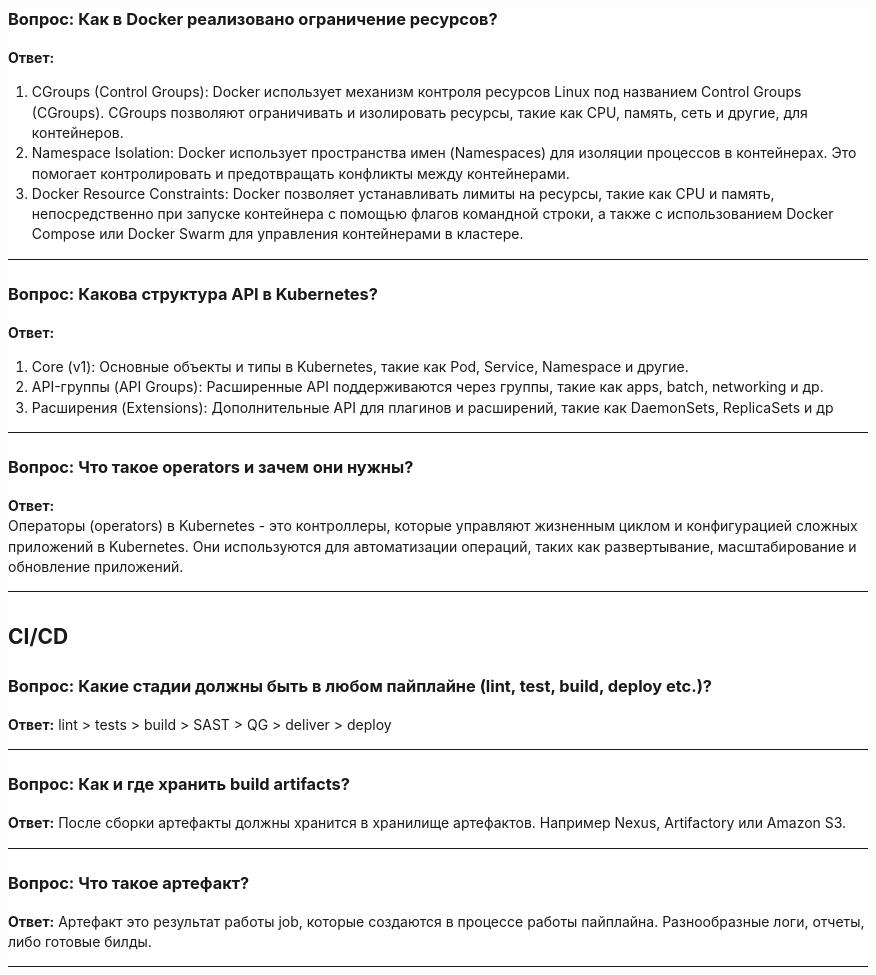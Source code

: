 ### Вопрос: Как в Docker реализовано ограничение ресурсов?
**Ответ:** 
1) CGroups (Control Groups): Docker использует механизм контроля ресурсов Linux под названием Control Groups (CGroups). CGroups позволяют ограничивать и изолировать ресурсы, такие как CPU, память, сеть и другие, для контейнеров.
2) Namespace Isolation: Docker использует пространства имен (Namespaces) для изоляции процессов в контейнерах. Это помогает контролировать и предотвращать конфликты между контейнерами.
3) Docker Resource Constraints: Docker позволяет устанавливать лимиты на ресурсы, такие как CPU и память, непосредственно при запуске контейнера с помощью флагов командной строки, а также с использованием Docker Compose или Docker Swarm для управления контейнерами в кластере.

---
### Вопрос: Какова структура API в Kubernetes?
**Ответ:**  
1) Core (v1): Основные объекты и типы в Kubernetes, такие как Pod, Service, Namespace и другие.
2) API-группы (API Groups): Расширенные API поддерживаются через группы, такие как apps, batch, networking и др.
3) Расширения (Extensions): Дополнительные API для плагинов и расширений, такие как DaemonSets, ReplicaSets и др

---
### Вопрос: Что такое operators и зачем они нужны?
**Ответ:**  
Операторы (operators) в Kubernetes - это контроллеры, которые управляют жизненным циклом и конфигурацией сложных приложений в Kubernetes. 
Они используются для автоматизации операций, таких как развертывание, масштабирование и обновление приложений. 

---
## CI/CD   

### Вопрос: Какие стадии должны быть в любом пайплайне (lint, test, build, deploy etc.)?
**Ответ:** 
lint > tests > build > SAST > QG > deliver > deploy

---
### Вопрос: Как и где хранить build artifacts?
**Ответ:** 
После сборки артефакты должны хранится в хранилище артефактов. Например Nexus, Artifactory или Amazon S3.

---
### Вопрос: Что такое артефакт?
**Ответ:** 
Артефакт это результат работы job, которые создаются в процессе работы пайплайна. Разнообразные логи, отчеты, либо готовые билды. 

---